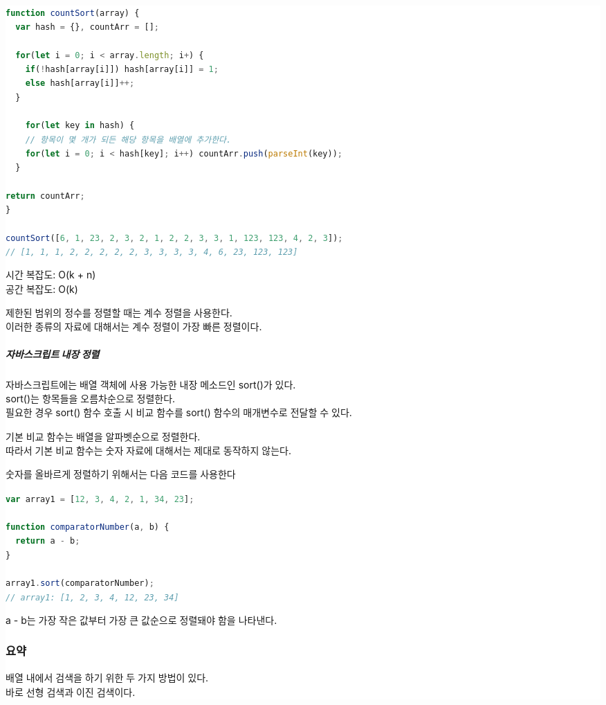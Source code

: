 ```javascript
function countSort(array) {
  var hash = {}, countArr = [];
  
  for(let i = 0; i < array.length; i+) {
  	if(!hash[array[i]]) hash[array[i]] = 1;
  	else hash[array[i]]++;
  }

	for(let key in hash) {
    // 항목이 몇 개가 되든 해당 항목을 배열에 추가한다.
    for(let i = 0; i < hash[key]; i++) countArr.push(parseInt(key));
  }

return countArr;
}

countSort([6, 1, 23, 2, 3, 2, 1, 2, 2, 3, 3, 1, 123, 123, 4, 2, 3]);
// [1, 1, 1, 2, 2, 2, 2, 2, 3, 3, 3, 3, 4, 6, 23, 123, 123] 
```

시간 복잡도: O(k + n)  
공간 복잡도: O(k)

제한된 범위의 정수를 정렬할 때는 계수 정렬을 사용한다.  
이러한 종류의 자료에 대해서는 계수 정렬이 가장 빠른 정렬이다.

##### 자바스크립트 내장 정렬

자바스크립트에는 배열 객체에 사용 가능한 내장 메소드인 sort()가 있다.  
sort()는 항목들을 오름차순으로 정렬한다.  
필요한 경우 sort() 함수 호출 시 비교 함수를 sort() 함수의 매개변수로 전달할 수 있다.

기본 비교 함수는 배열을 알파벳순으로 정렬한다.  
따라서 기본 비교 함수는 숫자 자료에 대해서는 제대로 동작하지 않는다.

숫자를 올바르게 정렬하기 위해서는 다음 코드를 사용한다

```javascript
var array1 = [12, 3, 4, 2, 1, 34, 23];

function comparatorNumber(a, b) {
  return a - b;
}

array1.sort(comparatorNumber);
// array1: [1, 2, 3, 4, 12, 23, 34]
```

a - b는 가장 작은 값부터 가장 큰 값순으로 정렬돼야 함을 나타낸다.

### 요약

배열 내에서 검색을 하기 위한 두 가지 방법이 있다.  
바로 선형 검색과 이진 검색이다.
